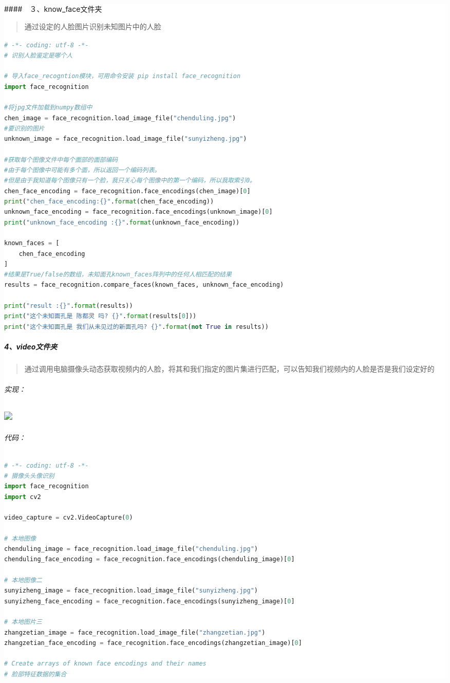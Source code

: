 ####　３、know_face文件夹

> 通过设定的人脸图片识别未知图片中的人脸

```python
# -*- coding: utf-8 -*-
# 识别人脸鉴定是哪个人

# 导入face_recogntion模块，可用命令安装 pip install face_recognition
import face_recognition

#将jpg文件加载到numpy数组中
chen_image = face_recognition.load_image_file("chenduling.jpg")
#要识别的图片
unknown_image = face_recognition.load_image_file("sunyizheng.jpg")

#获取每个图像文件中每个面部的面部编码
#由于每个图像中可能有多个面，所以返回一个编码列表。
#但是由于我知道每个图像只有一个脸，我只关心每个图像中的第一个编码，所以我取索引0。
chen_face_encoding = face_recognition.face_encodings(chen_image)[0]
print("chen_face_encoding:{}".format(chen_face_encoding))
unknown_face_encoding = face_recognition.face_encodings(unknown_image)[0]
print("unknown_face_encoding :{}".format(unknown_face_encoding))

known_faces = [
    chen_face_encoding
]
#结果是True/false的数组，未知面孔known_faces阵列中的任何人相匹配的结果
results = face_recognition.compare_faces(known_faces, unknown_face_encoding)

print("result :{}".format(results))
print("这个未知面孔是 陈都灵 吗? {}".format(results[0]))
print("这个未知面孔是 我们从未见过的新面孔吗? {}".format(not True in results)) 
```

##### 4、video文件夹

> 通过调用电脑摄像头动态获取视频内的人脸，将其和我们指定的图片集进行匹配，可以告知我们视频内的人脸是否是我们设定好的
###### 实现：
![](https://ws1.sinaimg.cn/large/005EneYkly1fostuqbk69j31dh0lih0x.jpg)

###### 代码：

```python
# -*- coding: utf-8 -*-
# 摄像头头像识别
import face_recognition
import cv2

video_capture = cv2.VideoCapture(0)

# 本地图像
chenduling_image = face_recognition.load_image_file("chenduling.jpg")
chenduling_face_encoding = face_recognition.face_encodings(chenduling_image)[0]

# 本地图像二
sunyizheng_image = face_recognition.load_image_file("sunyizheng.jpg")
sunyizheng_face_encoding = face_recognition.face_encodings(sunyizheng_image)[0]

# 本地图片三
zhangzetian_image = face_recognition.load_image_file("zhangzetian.jpg")
zhangzetian_face_encoding = face_recognition.face_encodings(zhangzetian_image)[0]

# Create arrays of known face encodings and their names
# 脸部特征数据的集合
```